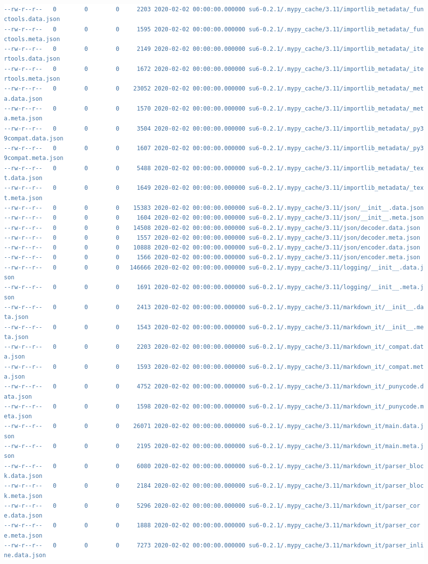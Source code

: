 ```diff
--rw-r--r--   0        0        0     2203 2020-02-02 00:00:00.000000 su6-0.2.1/.mypy_cache/3.11/importlib_metadata/_functools.data.json
--rw-r--r--   0        0        0     1595 2020-02-02 00:00:00.000000 su6-0.2.1/.mypy_cache/3.11/importlib_metadata/_functools.meta.json
--rw-r--r--   0        0        0     2149 2020-02-02 00:00:00.000000 su6-0.2.1/.mypy_cache/3.11/importlib_metadata/_itertools.data.json
--rw-r--r--   0        0        0     1672 2020-02-02 00:00:00.000000 su6-0.2.1/.mypy_cache/3.11/importlib_metadata/_itertools.meta.json
--rw-r--r--   0        0        0    23052 2020-02-02 00:00:00.000000 su6-0.2.1/.mypy_cache/3.11/importlib_metadata/_meta.data.json
--rw-r--r--   0        0        0     1570 2020-02-02 00:00:00.000000 su6-0.2.1/.mypy_cache/3.11/importlib_metadata/_meta.meta.json
--rw-r--r--   0        0        0     3504 2020-02-02 00:00:00.000000 su6-0.2.1/.mypy_cache/3.11/importlib_metadata/_py39compat.data.json
--rw-r--r--   0        0        0     1607 2020-02-02 00:00:00.000000 su6-0.2.1/.mypy_cache/3.11/importlib_metadata/_py39compat.meta.json
--rw-r--r--   0        0        0     5488 2020-02-02 00:00:00.000000 su6-0.2.1/.mypy_cache/3.11/importlib_metadata/_text.data.json
--rw-r--r--   0        0        0     1649 2020-02-02 00:00:00.000000 su6-0.2.1/.mypy_cache/3.11/importlib_metadata/_text.meta.json
--rw-r--r--   0        0        0    15383 2020-02-02 00:00:00.000000 su6-0.2.1/.mypy_cache/3.11/json/__init__.data.json
--rw-r--r--   0        0        0     1604 2020-02-02 00:00:00.000000 su6-0.2.1/.mypy_cache/3.11/json/__init__.meta.json
--rw-r--r--   0        0        0    14508 2020-02-02 00:00:00.000000 su6-0.2.1/.mypy_cache/3.11/json/decoder.data.json
--rw-r--r--   0        0        0     1557 2020-02-02 00:00:00.000000 su6-0.2.1/.mypy_cache/3.11/json/decoder.meta.json
--rw-r--r--   0        0        0    10888 2020-02-02 00:00:00.000000 su6-0.2.1/.mypy_cache/3.11/json/encoder.data.json
--rw-r--r--   0        0        0     1566 2020-02-02 00:00:00.000000 su6-0.2.1/.mypy_cache/3.11/json/encoder.meta.json
--rw-r--r--   0        0        0   146666 2020-02-02 00:00:00.000000 su6-0.2.1/.mypy_cache/3.11/logging/__init__.data.json
--rw-r--r--   0        0        0     1691 2020-02-02 00:00:00.000000 su6-0.2.1/.mypy_cache/3.11/logging/__init__.meta.json
--rw-r--r--   0        0        0     2413 2020-02-02 00:00:00.000000 su6-0.2.1/.mypy_cache/3.11/markdown_it/__init__.data.json
--rw-r--r--   0        0        0     1543 2020-02-02 00:00:00.000000 su6-0.2.1/.mypy_cache/3.11/markdown_it/__init__.meta.json
--rw-r--r--   0        0        0     2203 2020-02-02 00:00:00.000000 su6-0.2.1/.mypy_cache/3.11/markdown_it/_compat.data.json
--rw-r--r--   0        0        0     1593 2020-02-02 00:00:00.000000 su6-0.2.1/.mypy_cache/3.11/markdown_it/_compat.meta.json
--rw-r--r--   0        0        0     4752 2020-02-02 00:00:00.000000 su6-0.2.1/.mypy_cache/3.11/markdown_it/_punycode.data.json
--rw-r--r--   0        0        0     1598 2020-02-02 00:00:00.000000 su6-0.2.1/.mypy_cache/3.11/markdown_it/_punycode.meta.json
--rw-r--r--   0        0        0    26071 2020-02-02 00:00:00.000000 su6-0.2.1/.mypy_cache/3.11/markdown_it/main.data.json
--rw-r--r--   0        0        0     2195 2020-02-02 00:00:00.000000 su6-0.2.1/.mypy_cache/3.11/markdown_it/main.meta.json
--rw-r--r--   0        0        0     6080 2020-02-02 00:00:00.000000 su6-0.2.1/.mypy_cache/3.11/markdown_it/parser_block.data.json
--rw-r--r--   0        0        0     2184 2020-02-02 00:00:00.000000 su6-0.2.1/.mypy_cache/3.11/markdown_it/parser_block.meta.json
--rw-r--r--   0        0        0     5296 2020-02-02 00:00:00.000000 su6-0.2.1/.mypy_cache/3.11/markdown_it/parser_core.data.json
--rw-r--r--   0        0        0     1888 2020-02-02 00:00:00.000000 su6-0.2.1/.mypy_cache/3.11/markdown_it/parser_core.meta.json
--rw-r--r--   0        0        0     7273 2020-02-02 00:00:00.000000 su6-0.2.1/.mypy_cache/3.11/markdown_it/parser_inline.data.json
```